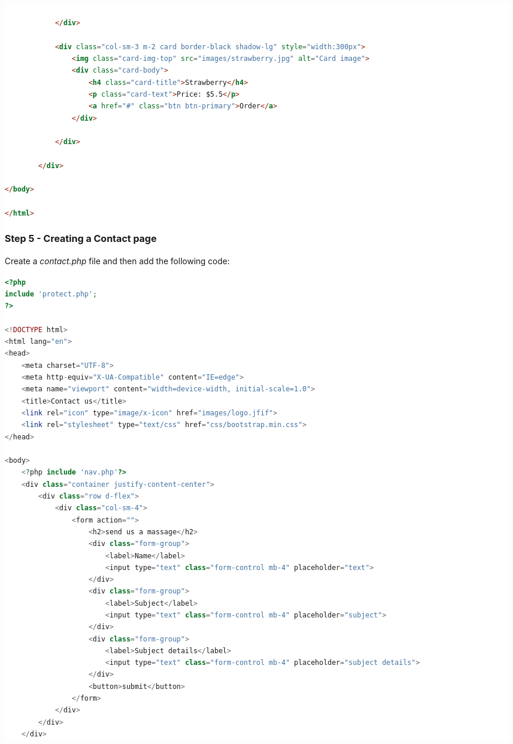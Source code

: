 ```html

            </div>

            <div class="col-sm-3 m-2 card border-black shadow-lg" style="width:300px">
                <img class="card-img-top" src="images/strawberry.jpg" alt="Card image">
                <div class="card-body">
                    <h4 class="card-title">Strawberry</h4>
                    <p class="card-text">Price: $5.5</p>
                    <a href="#" class="btn btn-primary">Order</a>
                </div>

            </div>

        </div>

</body>

</html>
```

### Step 5 - Creating a Contact page
Create a *contact.php* file and then add the following code:

```php
<?php 
include 'protect.php';
?>

<!DOCTYPE html>
<html lang="en">
<head>
    <meta charset="UTF-8">
    <meta http-equiv="X-UA-Compatible" content="IE=edge">
    <meta name="viewport" content="width=device-width, initial-scale=1.0">
    <title>Contact us</title>
    <link rel="icon" type="image/x-icon" href="images/logo.jfif">
    <link rel="stylesheet" type="text/css" href="css/bootstrap.min.css">
</head>

<body>
    <?php include 'nav.php'?>
    <div class="container justify-content-center">
        <div class="row d-flex">
            <div class="col-sm-4">
                <form action="">
                    <h2>send us a massage</h2>
                    <div class="form-group">
                        <label>Name</label>
                        <input type="text" class="form-control mb-4" placeholder="text">
                    </div>
                    <div class="form-group">
                        <label>Subject</label>
                        <input type="text" class="form-control mb-4" placeholder="subject">
                    </div>
                    <div class="form-group">
                        <label>Subject details</label>
                        <input type="text" class="form-control mb-4" placeholder="subject details">
                    </div>
                    <button>submit</button>
                </form>
            </div>
        </div>
    </div>
```